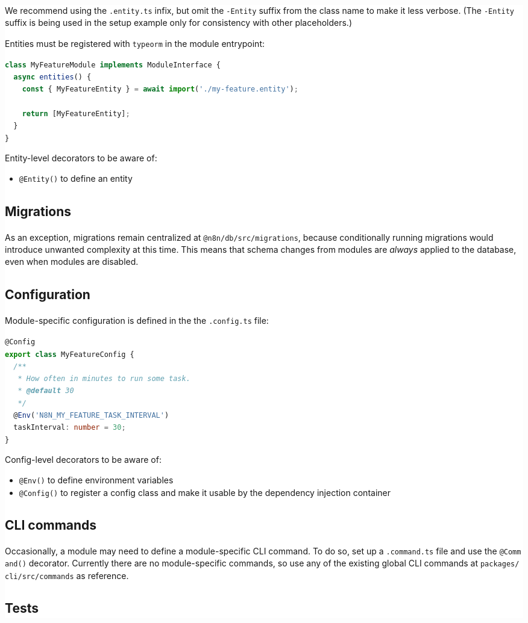 We recommend using the `.entity.ts` infix, but omit the `-Entity` suffix from the class name to make it less verbose. (The `-Entity` suffix is being used in the setup example only for consistency with other placeholders.)

Entities must be registered with `typeorm` in the module entrypoint:

```ts
class MyFeatureModule implements ModuleInterface {
  async entities() {
    const { MyFeatureEntity } = await import('./my-feature.entity');
    
    return [MyFeatureEntity];
  }
}
```

Entity-level decorators to be aware of:

- `@Entity()` to define an entity

## Migrations

As an exception, migrations remain centralized at `@n8n/db/src/migrations`, because conditionally running migrations would introduce unwanted complexity at this time. This means that schema changes from modules are _always_ applied to the database, even when modules are disabled.

## Configuration

Module-specific configuration is defined in the the `.config.ts` file:

```ts
@Config
export class MyFeatureConfig {
  /**
   * How often in minutes to run some task.
   * @default 30
   */
  @Env('N8N_MY_FEATURE_TASK_INTERVAL')
  taskInterval: number = 30;
}
```

Config-level decorators to be aware of:

- `@Env()` to define environment variables
- `@Config()` to register a config class and make it usable by the dependency injection container

## CLI commands

Occasionally, a module may need to define a module-specific CLI command. To do so, set up a `.command.ts` file and use the `@Command()` decorator. Currently there are no module-specific commands, so use any of the existing global CLI commands at `packages/cli/src/commands` as reference.

## Tests
